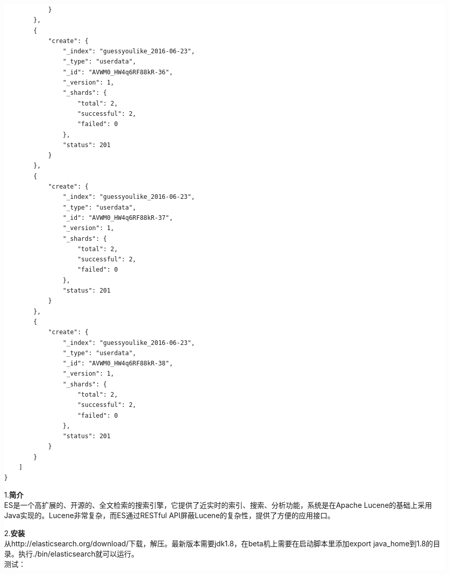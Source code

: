                 }
            },
            {
                "create": {
                    "_index": "guessyoulike_2016-06-23",
                    "_type": "userdata",
                    "_id": "AVWM0_HW4q6RF88kR-36",
                    "_version": 1,
                    "_shards": {
                        "total": 2,
                        "successful": 2,
                        "failed": 0
                    },
                    "status": 201
                }
            },
            {
                "create": {
                    "_index": "guessyoulike_2016-06-23",
                    "_type": "userdata",
                    "_id": "AVWM0_HW4q6RF88kR-37",
                    "_version": 1,
                    "_shards": {
                        "total": 2,
                        "successful": 2,
                        "failed": 0
                    },
                    "status": 201
                }
            },
            {
                "create": {
                    "_index": "guessyoulike_2016-06-23",
                    "_type": "userdata",
                    "_id": "AVWM0_HW4q6RF88kR-38",
                    "_version": 1,
                    "_shards": {
                        "total": 2,
                        "successful": 2,
                        "failed": 0
                    },
                    "status": 201
                }
            }
        ]
    }

1.**简介**  
 ES是一个高扩展的、开源的、全文检索的搜索引擎，它提供了近实时的索引、搜索、分析功能，系统是在Apache Lucene的基础上采用Java实现的。Lucene非常复杂，而ES通过RESTful API屏蔽Lucene的复杂性，提供了方便的应用接口。

2.**安装**    
从http://elasticsearch.org/download/下载，解压。最新版本需要jdk1.8，在beta机上需要在启动脚本里添加export java_home到1.8的目录。执行./bin/elasticsearch就可以运行。  
测试：
